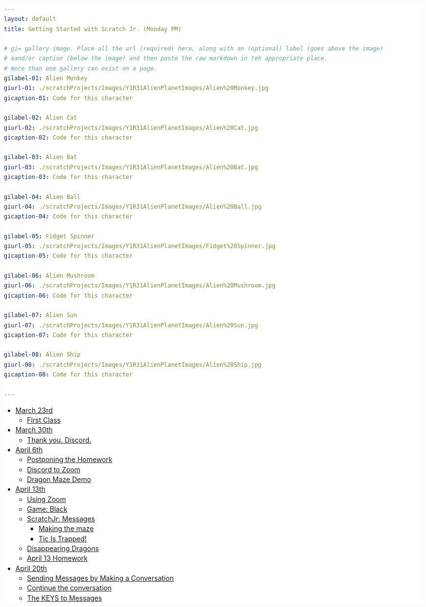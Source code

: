```yaml
---
layout: default
title: Getting Started with Scratch Jr. (Monday PM)

# gi= gallery image. Place all the url (required) here, along with an (optional) label (goes above the image)
# aand/or caption (below the image) and then paste the raw markdown in teh appropriate place. 
# more than one gallery can exist on a page. 
gilabel-01: Alien Monkey
giurl-01: ./scratchProjects/Images/Y1R31AlienPlanetImages/Alien%20Monkey.jpg
gicaption-01: Code for this character

gilabel-02: Alien Cat
giurl-02: ./scratchProjects/Images/Y1R31AlienPlanetImages/Alien%20Cat.jpg
gicaption-02: Code for this character

gilabel-03: Alien Bat
giurl-03: ./scratchProjects/Images/Y1R31AlienPlanetImages/Alien%20Bat.jpg
gicaption-03: Code for this character

gilabel-04: Alien Ball
giurl-04: ./scratchProjects/Images/Y1R31AlienPlanetImages/Alien%20Ball.jpg
gicaption-04: Code for this character

gilabel-05: Fidget Spinner
giurl-05: ./scratchProjects/Images/Y1R31AlienPlanetImages/Fidget%20Spinner.jpg
gicaption-05: Code for this character

gilabel-06: Alien Mushroom
giurl-06: ./scratchProjects/Images/Y1R31AlienPlanetImages/Alien%20Mushroom.jpg
gicaption-06: Code for this character

gilabel-07: Alien Sun
giurl-07: ./scratchProjects/Images/Y1R31AlienPlanetImages/Alien%20Sun.jpg
gicaption-07: Code for this character

gilabel-08: Alien Ship
giurl-08: ./scratchProjects/Images/Y1R31AlienPlanetImages/Alien%20Ship.jpg
gicaption-08: Code for this character

---
```

* [March 23rd](#march-23rd)
  * [First Class](#first-class)
* [March 30th](#march-30th)
  * [Thank you. Discord.](#thank-you-discord)
* [April 6th](#april-6th)
  * [Postponing the Homework](#postponing-the-homework)
  * [Discord to Zoom](#discord-to-zoom)
  * [Dragon Maze Demo](#dragon-maze-demo)
* [April 13th](#april-13th)
  * [Using Zoom](#using-zoom)
  * [Game: Black](#game-black)
  * [ScratchJr: Messages](#scratchjr-messages)
    * [Making the maze](#making-the-maze)
    * [Tic Is Trapped!](#tic-is-trapped)
  * [Disappearing Dragons](#disappearing-dragons)
  * [April 13 Homework](#april-13-homework)
* [April 20th](#april-20th)
  * [Sending Messages by Making a Conversation](#sending-messages-by-making-a-conversation)
  * [Continue the conversation](#continue-the-conversation)
  * [The KEYS to Messages](#the-keys-to-messages)